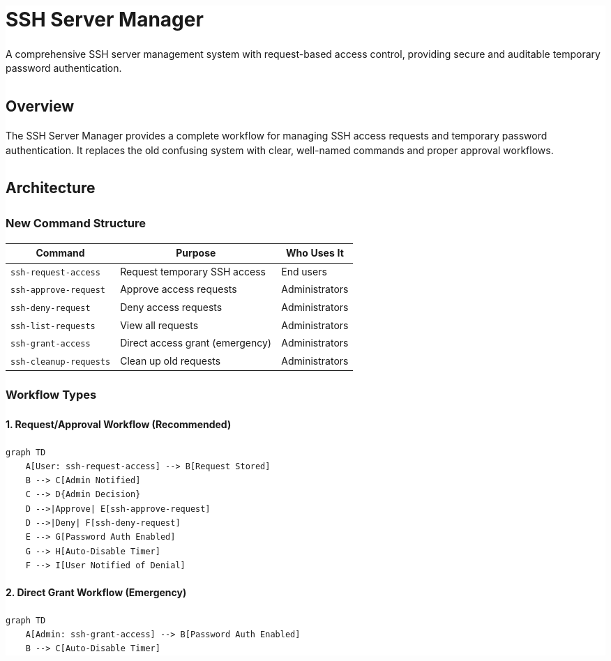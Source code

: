 # SSH Server Manager

A comprehensive SSH server management system with request-based access control, providing secure and auditable temporary password authentication.

## Overview

The SSH Server Manager provides a complete workflow for managing SSH access requests and temporary password authentication. It replaces the old confusing system with clear, well-named commands and proper approval workflows.

## Architecture

### New Command Structure

| Command | Purpose | Who Uses It |
|---------|---------|-------------|
| `ssh-request-access` | Request temporary SSH access | End users |
| `ssh-approve-request` | Approve access requests | Administrators |
| `ssh-deny-request` | Deny access requests | Administrators |
| `ssh-list-requests` | View all requests | Administrators |
| `ssh-grant-access` | Direct access grant (emergency) | Administrators |
| `ssh-cleanup-requests` | Clean up old requests | Administrators |

### Workflow Types

#### 1. Request/Approval Workflow (Recommended)
```mermaid
graph TD
    A[User: ssh-request-access] --> B[Request Stored]
    B --> C[Admin Notified]
    C --> D{Admin Decision}
    D -->|Approve| E[ssh-approve-request]
    D -->|Deny| F[ssh-deny-request]
    E --> G[Password Auth Enabled]
    G --> H[Auto-Disable Timer]
    F --> I[User Notified of Denial]
```

#### 2. Direct Grant Workflow (Emergency)
```mermaid
graph TD
    A[Admin: ssh-grant-access] --> B[Password Auth Enabled]
    B --> C[Auto-Disable Timer]
```
